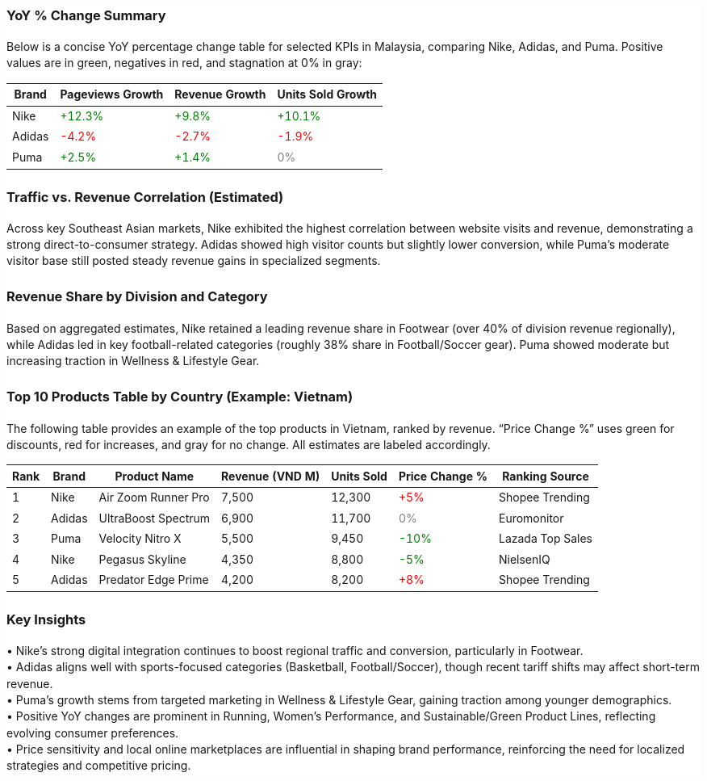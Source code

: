 ### YoY % Change Summary
Below is a concise YoY percentage change table for selected KPIs in Malaysia, comparing Nike, Adidas, and Puma. Positive values are in green, negatives in red, and stagnation at 0% in gray:

| Brand   | Pageviews Growth | Revenue Growth | Units Sold Growth |
|---------|------------------|----------------|--------------------|
| Nike    | <span style="color:green">+12.3%</span>  | <span style="color:green">+9.8%</span>  | <span style="color:green">+10.1%</span>  |
| Adidas  | <span style="color:red">-4.2%</span>   | <span style="color:red">-2.7%</span>  | <span style="color:red">-1.9%</span>   |
| Puma    | <span style="color:green">+2.5%</span>  | <span style="color:green">+1.4%</span>  | <span style="color:gray">0%</span>       |

### Traffic vs. Revenue Correlation (Estimated)
Across key Southeast Asian markets, Nike exhibited the highest correlation between website visits and revenue, demonstrating a strong direct-to-consumer strategy. Adidas showed high visitor counts but slightly lower conversion, while Puma’s moderate visitor base still posted steady revenue gains in specialized segments.

### Revenue Share by Division and Category
Based on aggregated estimates, Nike retained a leading revenue share in Footwear (over 40% of division revenue regionally), while Adidas led in key football-related categories (roughly 38% share in Football/Soccer gear). Puma showed moderate but increasing traction in Wellness & Lifestyle Gear.

### Top 10 Products Table by Country (Example: Vietnam)
The following table provides an example of the top products in Vietnam, ranked by revenue. “Price Change %” uses green for discounts, red for increases, and gray for no change. All estimates are labeled accordingly.

| Rank | Brand   | Product Name          | Revenue (VND M) | Units Sold | Price Change %         | Ranking Source    |
|------|---------|-----------------------|-----------------|-----------|------------------------|-------------------|
| 1    | Nike    | Air Zoom Runner Pro   | 7,500           | 12,300    | <span style="color:red">+5%</span>     | Shopee Trending   |
| 2    | Adidas  | UltraBoost Spectrum   | 6,900           | 11,700    | <span style="color:gray">0%</span>       | Euromonitor       |
| 3    | Puma    | Velocity Nitro X      | 5,500           | 9,450     | <span style="color:green">-10%</span>   | Lazada Top Sales  |
| 4    | Nike    | Pegasus Skyline       | 4,350           | 8,800     | <span style="color:green">-5%</span>    | NielsenIQ         |
| 5    | Adidas  | Predator Edge Prime   | 4,200           | 8,200     | <span style="color:red">+8%</span>     | Shopee Trending   |

### Key Insights
• Nike’s strong digital integration continues to boost regional traffic and conversion, particularly in Footwear.  
• Adidas aligns well with sports-focused categories (Basketball, Football/Soccer), though recent tariff shifts may affect short-term revenue.  
• Puma’s growth stems from targeted marketing in Wellness & Lifestyle Gear, gaining traction among younger demographics.  
• Positive YoY changes are prominent in Running, Women’s Performance, and Sustainable/Green Product Lines, reflecting evolving consumer preferences.  
• Price sensitivity and local online marketplaces are influential in shaping brand performance, reinforcing the need for localized strategies and competitive pricing.
